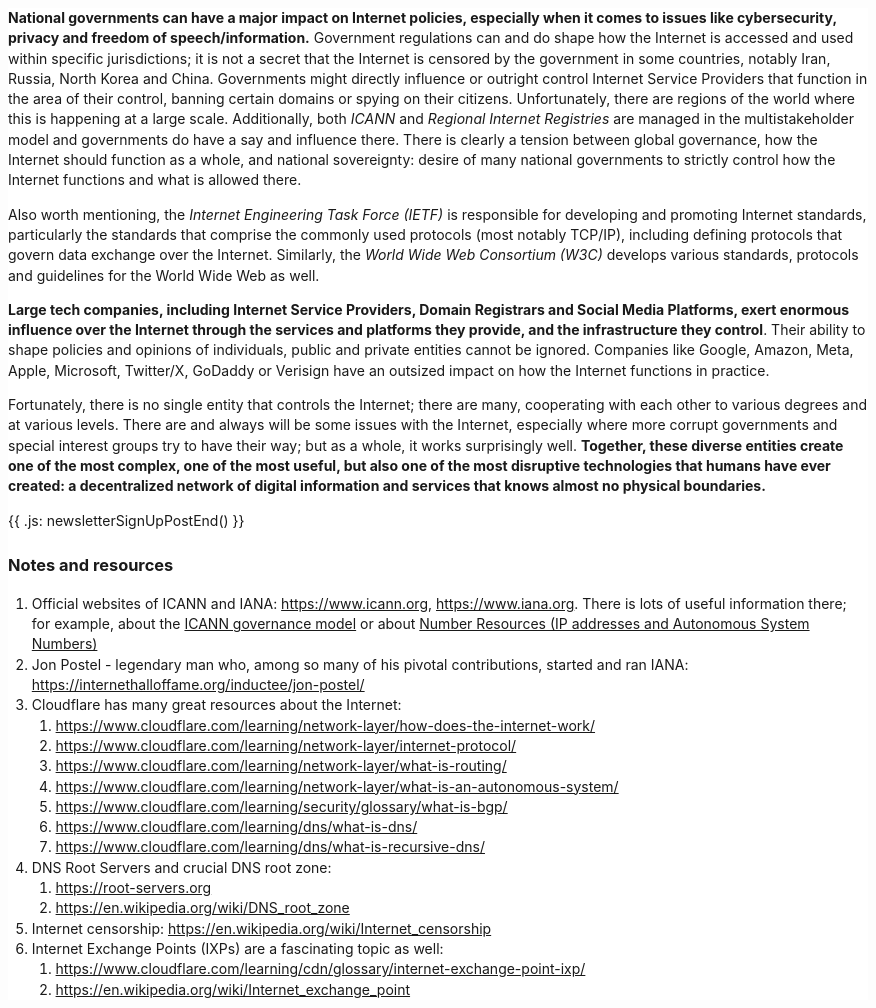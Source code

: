 **National governments can have a major impact on Internet policies, especially when it comes to issues like cybersecurity, privacy and freedom of speech/information.** Government regulations can and do shape how the Internet is accessed and used within specific jurisdictions; it is not a secret that the Internet is censored by the government in some countries, notably Iran, Russia, North Korea and China. Governments might directly influence or outright control Internet Service Providers that function in the area of their control, banning certain domains or spying on their citizens. Unfortunately, there are regions of the world where this is happening at a large scale. Additionally, both *ICANN* and *Regional Internet Registries* are managed in the multistakeholder model and governments do have a say and influence there. There is clearly a tension between global governance, how the Internet should function as a whole, and national sovereignty: desire of many national governments to strictly control how the Internet functions and what is allowed there.

Also worth mentioning, the *Internet Engineering Task Force (IETF)* is responsible for developing and promoting Internet standards, particularly the standards that comprise the commonly used protocols (most notably TCP/IP), including defining protocols that govern data exchange over the Internet. Similarly, the *World Wide Web Consortium (W3C)* develops various standards, protocols and guidelines for the World Wide Web as well.

**Large tech companies, including Internet Service Providers, Domain Registrars and Social Media Platforms, exert enormous influence over the Internet through the services and platforms they provide, and the infrastructure they control**. Their ability to shape policies and opinions of individuals, public and private entities cannot be ignored. Companies like Google, Amazon, Meta, Apple, Microsoft, Twitter/X, GoDaddy or Verisign have an outsized impact on how the Internet functions in practice.

Fortunately, there is no single entity that controls the Internet; there are many, cooperating with each other to various degrees and at various levels. There are and always will be some issues with the Internet, especially where more corrupt governments and special interest groups try to have their way; but as a whole, it works surprisingly well. **Together, these diverse entities create one of the most complex, one of the most useful, but also one of the most disruptive technologies that humans have ever created: a decentralized network of digital information and services that knows almost no physical boundaries.**

<div id="post-extras">

{{ .js: newsletterSignUpPostEnd() }}

### Notes and resources

1. Official websites of ICANN and IANA: https://www.icann.org, https://www.iana.org. There is lots of useful information there; for example, about the [ICANN governance model](https://www.icann.org/community) or about [Number Resources (IP addresses and Autonomous System Numbers)](https://www.iana.org/numbers)
2. Jon Postel - legendary man who, among so many of his pivotal contributions, started and ran IANA: https://internethalloffame.org/inductee/jon-postel/
3. Cloudflare has many great resources about the Internet:
    1. https://www.cloudflare.com/learning/network-layer/how-does-the-internet-work/
    2. https://www.cloudflare.com/learning/network-layer/internet-protocol/ 
    3. https://www.cloudflare.com/learning/network-layer/what-is-routing/
    4. https://www.cloudflare.com/learning/network-layer/what-is-an-autonomous-system/
    5. https://www.cloudflare.com/learning/security/glossary/what-is-bgp/
    6. https://www.cloudflare.com/learning/dns/what-is-dns/
    7. https://www.cloudflare.com/learning/dns/what-is-recursive-dns/
4. DNS Root Servers and crucial DNS root zone: 
    1. https://root-servers.org
    2. https://en.wikipedia.org/wiki/DNS_root_zone
5. Internet censorship: https://en.wikipedia.org/wiki/Internet_censorship
6. Internet Exchange Points (IXPs) are a fascinating topic as well: 
    1. https://www.cloudflare.com/learning/cdn/glossary/internet-exchange-point-ixp/
    2. https://en.wikipedia.org/wiki/Internet_exchange_point

</div>